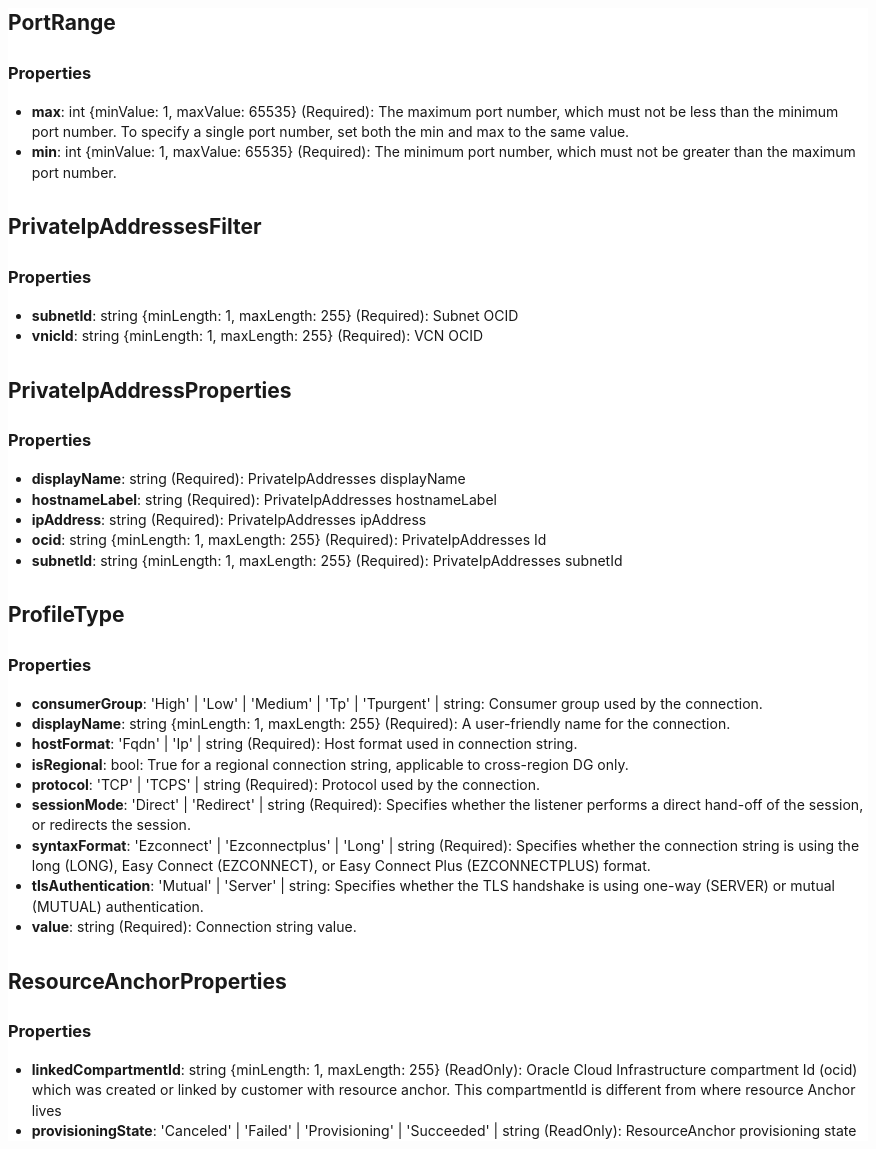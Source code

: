 ## PortRange
### Properties
* **max**: int {minValue: 1, maxValue: 65535} (Required): The maximum port number, which must not be less than the minimum port number. To specify a single port number, set both the min and max to the same value.
* **min**: int {minValue: 1, maxValue: 65535} (Required): The minimum port number, which must not be greater than the maximum port number.

## PrivateIpAddressesFilter
### Properties
* **subnetId**: string {minLength: 1, maxLength: 255} (Required): Subnet OCID
* **vnicId**: string {minLength: 1, maxLength: 255} (Required): VCN OCID

## PrivateIpAddressProperties
### Properties
* **displayName**: string (Required): PrivateIpAddresses displayName
* **hostnameLabel**: string (Required): PrivateIpAddresses hostnameLabel
* **ipAddress**: string (Required): PrivateIpAddresses ipAddress
* **ocid**: string {minLength: 1, maxLength: 255} (Required): PrivateIpAddresses Id
* **subnetId**: string {minLength: 1, maxLength: 255} (Required): PrivateIpAddresses subnetId

## ProfileType
### Properties
* **consumerGroup**: 'High' | 'Low' | 'Medium' | 'Tp' | 'Tpurgent' | string: Consumer group used by the connection.
* **displayName**: string {minLength: 1, maxLength: 255} (Required): A user-friendly name for the connection.
* **hostFormat**: 'Fqdn' | 'Ip' | string (Required): Host format used in connection string.
* **isRegional**: bool: True for a regional connection string, applicable to cross-region DG only.
* **protocol**: 'TCP' | 'TCPS' | string (Required): Protocol used by the connection.
* **sessionMode**: 'Direct' | 'Redirect' | string (Required): Specifies whether the listener performs a direct hand-off of the session, or redirects the session.
* **syntaxFormat**: 'Ezconnect' | 'Ezconnectplus' | 'Long' | string (Required): Specifies whether the connection string is using the long (LONG), Easy Connect (EZCONNECT), or Easy Connect Plus (EZCONNECTPLUS) format.
* **tlsAuthentication**: 'Mutual' | 'Server' | string: Specifies whether the TLS handshake is using one-way (SERVER) or mutual (MUTUAL) authentication.
* **value**: string (Required): Connection string value.

## ResourceAnchorProperties
### Properties
* **linkedCompartmentId**: string {minLength: 1, maxLength: 255} (ReadOnly): Oracle Cloud Infrastructure compartment Id (ocid) which was created or linked by customer with resource anchor. This compartmentId is different from where resource Anchor lives
* **provisioningState**: 'Canceled' | 'Failed' | 'Provisioning' | 'Succeeded' | string (ReadOnly): ResourceAnchor provisioning state
